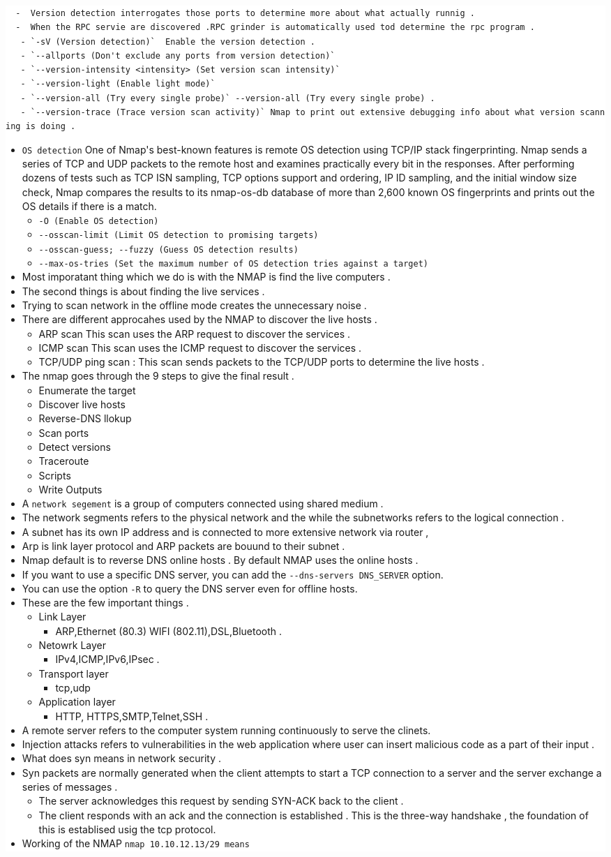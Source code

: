       -  Version detection interrogates those ports to determine more about what actually runnig .
      -  When the RPC servie are discovered .RPC grinder is automatically used tod determine the rpc program . 
       - `-sV (Version detection)`  Enable the version detection .
       - `--allports (Don't exclude any ports from version detection)`
       - `--version-intensity <intensity> (Set version scan intensity)`
       - `--version-light (Enable light mode)` 
       - `--version-all (Try every single probe)` --version-all (Try every single probe) .
       - `--version-trace (Trace version scan activity)` Nmap to print out extensive debugging info about what version scanning is doing .
- `OS detection` One of Nmap's best-known features is remote OS detection using TCP/IP stack fingerprinting. Nmap sends a series of TCP and UDP packets to the remote host and examines practically every bit in the responses. After performing dozens of tests such as TCP ISN sampling, TCP options support and ordering, IP ID sampling, and the initial window size check, Nmap compares the results to its nmap-os-db database of more than 2,600 known OS fingerprints and prints out the OS details if there is a match. 
   - `-O (Enable OS detection)`
   - `--osscan-limit (Limit OS detection to promising targets)`
   - `--osscan-guess; --fuzzy (Guess OS detection results)`
   - `--max-os-tries (Set the maximum number of OS detection tries against a target)`
-  Most imporatant thing which we do is with the NMAP is find the live computers . 
-  The second things is about finding the live services . 
-  Trying to scan network in the offline mode creates the unnecessary  noise .
-  There are different approcahes used by the NMAP to discover the live hosts .
   - ARP scan This scan uses the ARP request to discover the services .
   - ICMP scan This scan uses the ICMP request to discover the services .
   - TCP/UDP ping scan : This scan sends packets to the TCP/UDP ports to determine the live hosts .
- The  nmap goes through the  9 steps to give the final result .
   - Enumerate the target 
   - Discover live  hosts 
   - Reverse-DNS llokup 
   - Scan ports
   - Detect versions
   - Traceroute 
   - Scripts 
   - Write Outputs 
- A `network segement` is a group of computers  connected using shared medium .
- The network segments refers to the physical network and the while the subnetworks refers to the logical connection .
- A subnet has its own IP address and is connected to more extensive network via router , 
- Arp is link layer protocol and ARP packets are bouund to their subnet . 
- Nmap  default is to reverse DNS online hosts . By default NMAP uses the online hosts .
- If you want to use a specific DNS server, you can add the `--dns-servers DNS_SERVER` option. 
- You can use the option `-R` to query the DNS server even for offline hosts.
-  These are the few important things .
   - Link Layer 
      - ARP,Ethernet (80.3) WIFI (802.11),DSL,Bluetooth .
   - Netowrk Layer 
      - IPv4,ICMP,IPv6,IPsec .
   -  Transport layer 
      -  tcp,udp 
   - Application layer 
      - HTTP, HTTPS,SMTP,Telnet,SSH .
- A remote server refers to the computer system running continuously to serve the clinets.
- Injection attacks refers  to vulnerabilities in the web application where user can insert malicious code as a part of their input .
 - What does syn means in network security .
  - Syn packets are normally generated when the client attempts to start a TCP connection to a server and the server exchange a series of messages  .
    -  The server acknowledges this request by sending SYN-ACK back to the client .
    - The client responds with an ack and the connection is established . This is the three-way handshake , the foundation of this is establised usig the tcp protocol.
- Working of the NMAP 
  `nmap 10.10.12.13/29 means `